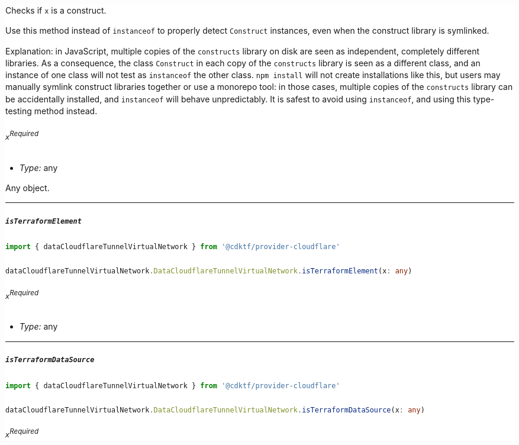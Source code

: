 Checks if `x` is a construct.

Use this method instead of `instanceof` to properly detect `Construct`
instances, even when the construct library is symlinked.

Explanation: in JavaScript, multiple copies of the `constructs` library on
disk are seen as independent, completely different libraries. As a
consequence, the class `Construct` in each copy of the `constructs` library
is seen as a different class, and an instance of one class will not test as
`instanceof` the other class. `npm install` will not create installations
like this, but users may manually symlink construct libraries together or
use a monorepo tool: in those cases, multiple copies of the `constructs`
library can be accidentally installed, and `instanceof` will behave
unpredictably. It is safest to avoid using `instanceof`, and using
this type-testing method instead.

###### `x`<sup>Required</sup> <a name="x" id="@cdktf/provider-cloudflare.dataCloudflareTunnelVirtualNetwork.DataCloudflareTunnelVirtualNetwork.isConstruct.parameter.x"></a>

- *Type:* any

Any object.

---

##### `isTerraformElement` <a name="isTerraformElement" id="@cdktf/provider-cloudflare.dataCloudflareTunnelVirtualNetwork.DataCloudflareTunnelVirtualNetwork.isTerraformElement"></a>

```typescript
import { dataCloudflareTunnelVirtualNetwork } from '@cdktf/provider-cloudflare'

dataCloudflareTunnelVirtualNetwork.DataCloudflareTunnelVirtualNetwork.isTerraformElement(x: any)
```

###### `x`<sup>Required</sup> <a name="x" id="@cdktf/provider-cloudflare.dataCloudflareTunnelVirtualNetwork.DataCloudflareTunnelVirtualNetwork.isTerraformElement.parameter.x"></a>

- *Type:* any

---

##### `isTerraformDataSource` <a name="isTerraformDataSource" id="@cdktf/provider-cloudflare.dataCloudflareTunnelVirtualNetwork.DataCloudflareTunnelVirtualNetwork.isTerraformDataSource"></a>

```typescript
import { dataCloudflareTunnelVirtualNetwork } from '@cdktf/provider-cloudflare'

dataCloudflareTunnelVirtualNetwork.DataCloudflareTunnelVirtualNetwork.isTerraformDataSource(x: any)
```

###### `x`<sup>Required</sup> <a name="x" id="@cdktf/provider-cloudflare.dataCloudflareTunnelVirtualNetwork.DataCloudflareTunnelVirtualNetwork.isTerraformDataSource.parameter.x"></a>
